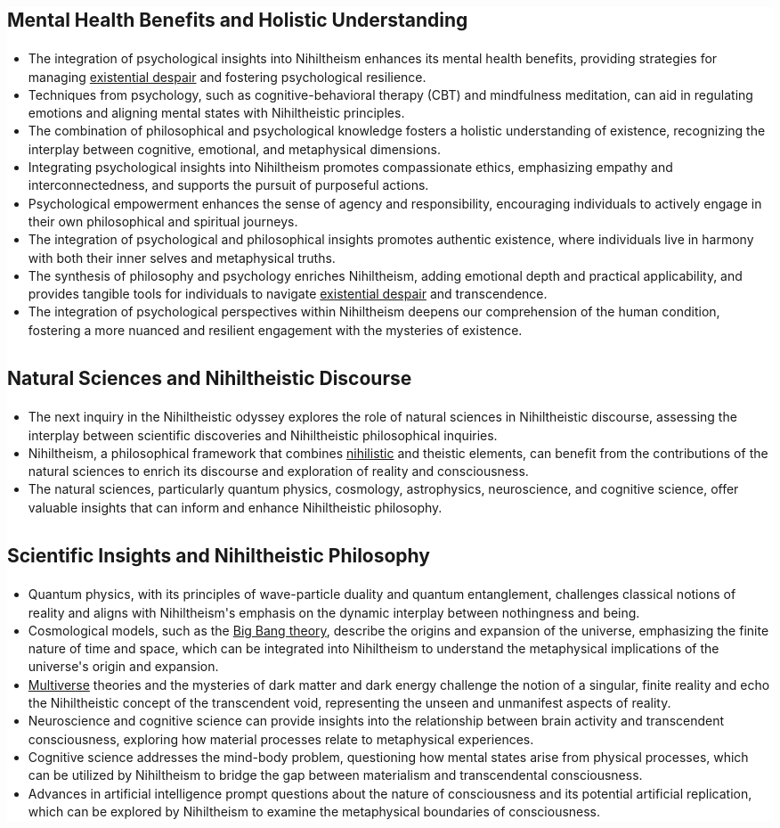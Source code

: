 ## Mental Health Benefits and Holistic Understanding

- The integration of psychological insights into Nihiltheism enhances its mental health benefits, providing strategies for managing [existential despair](/item/d35dbe33-9486-4d57-a0f5-45b924209fa0) and fostering psychological resilience.
- Techniques from psychology, such as cognitive-behavioral therapy (CBT) and mindfulness meditation, can aid in regulating emotions and aligning mental states with Nihiltheistic principles.
- The combination of philosophical and psychological knowledge fosters a holistic understanding of existence, recognizing the interplay between cognitive, emotional, and metaphysical dimensions.
- Integrating psychological insights into Nihiltheism promotes compassionate ethics, emphasizing empathy and interconnectedness, and supports the pursuit of purposeful actions.
- Psychological empowerment enhances the sense of agency and responsibility, encouraging individuals to actively engage in their own philosophical and spiritual journeys.
- The integration of psychological and philosophical insights promotes authentic existence, where individuals live in harmony with both their inner selves and metaphysical truths.
- The synthesis of philosophy and psychology enriches Nihiltheism, adding emotional depth and practical applicability, and provides tangible tools for individuals to navigate [existential despair](/item/d35dbe33-9486-4d57-a0f5-45b924209fa0) and transcendence.
- The integration of psychological perspectives within Nihiltheism deepens our comprehension of the human condition, fostering a more nuanced and resilient engagement with the mysteries of existence.

## Natural Sciences and Nihiltheistic Discourse

- The next inquiry in the Nihiltheistic odyssey explores the role of natural sciences in Nihiltheistic discourse, assessing the interplay between scientific discoveries and Nihiltheistic philosophical inquiries.
- Nihiltheism, a philosophical framework that combines [nihilistic](/item/c6ead9a3-36bc-4cf9-92a8-fbb367625c1a) and theistic elements, can benefit from the contributions of the natural sciences to enrich its discourse and exploration of reality and consciousness.
- The natural sciences, particularly quantum physics, cosmology, astrophysics, neuroscience, and cognitive science, offer valuable insights that can inform and enhance Nihiltheistic philosophy.

## Scientific Insights and Nihiltheistic Philosophy

- Quantum physics, with its principles of wave-particle duality and quantum entanglement, challenges classical notions of reality and aligns with Nihiltheism's emphasis on the dynamic interplay between nothingness and being.
- Cosmological models, such as the [Big Bang theory](/item/d25d1c0b-b104-4c58-842d-eee37e54a525), describe the origins and expansion of the universe, emphasizing the finite nature of time and space, which can be integrated into Nihiltheism to understand the metaphysical implications of the universe's origin and expansion.
- [Multiverse](/item/6dab2c49-68a5-41ba-ae9a-a243676f29ce) theories and the mysteries of dark matter and dark energy challenge the notion of a singular, finite reality and echo the Nihiltheistic concept of the transcendent void, representing the unseen and unmanifest aspects of reality.
- Neuroscience and cognitive science can provide insights into the relationship between brain activity and transcendent consciousness, exploring how material processes relate to metaphysical experiences.
- Cognitive science addresses the mind-body problem, questioning how mental states arise from physical processes, which can be utilized by Nihiltheism to bridge the gap between materialism and transcendental consciousness.
- Advances in artificial intelligence prompt questions about the nature of consciousness and its potential artificial replication, which can be explored by Nihiltheism to examine the metaphysical boundaries of consciousness.

